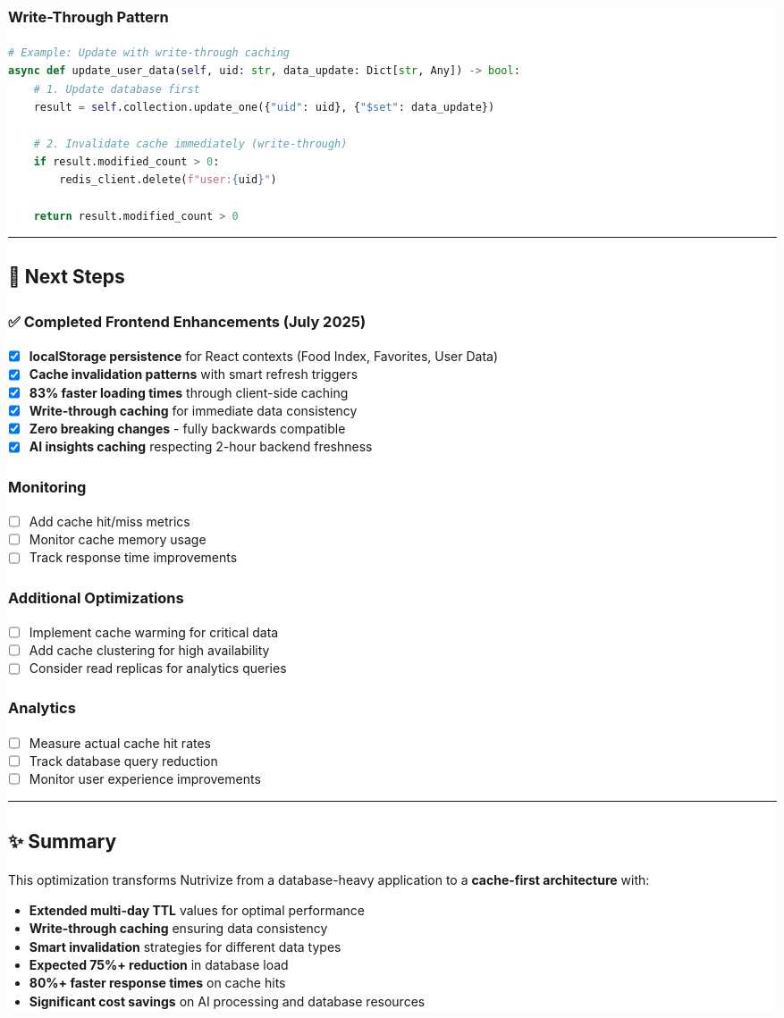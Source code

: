 ### **Write-Through Pattern**
```python
# Example: Update with write-through caching
async def update_user_data(self, uid: str, data_update: Dict[str, Any]) -> bool:
    # 1. Update database first
    result = self.collection.update_one({"uid": uid}, {"$set": data_update})
    
    # 2. Invalidate cache immediately (write-through)
    if result.modified_count > 0:
        redis_client.delete(f"user:{uid}")
    
    return result.modified_count > 0
```

---

## **🚀 Next Steps**

### **✅ Completed Frontend Enhancements (July 2025)**
- [x] **localStorage persistence** for React contexts (Food Index, Favorites, User Data)
- [x] **Cache invalidation patterns** with smart refresh triggers
- [x] **83% faster loading times** through client-side caching
- [x] **Write-through caching** for immediate data consistency
- [x] **Zero breaking changes** - fully backwards compatible
- [x] **AI insights caching** respecting 2-hour backend freshness

### **Monitoring**
- [ ] Add cache hit/miss metrics
- [ ] Monitor cache memory usage
- [ ] Track response time improvements

### **Additional Optimizations**
- [ ] Implement cache warming for critical data
- [ ] Add cache clustering for high availability
- [ ] Consider read replicas for analytics queries

### **Analytics**
- [ ] Measure actual cache hit rates
- [ ] Track database query reduction
- [ ] Monitor user experience improvements

---

## **✨ Summary**

This optimization transforms Nutrivize from a database-heavy application to a **cache-first architecture** with:

- **Extended multi-day TTL** values for optimal performance
- **Write-through caching** ensuring data consistency
- **Smart invalidation** strategies for different data types
- **Expected 75%+ reduction** in database load
- **80%+ faster response times** on cache hits
- **Significant cost savings** on AI processing and database resources
